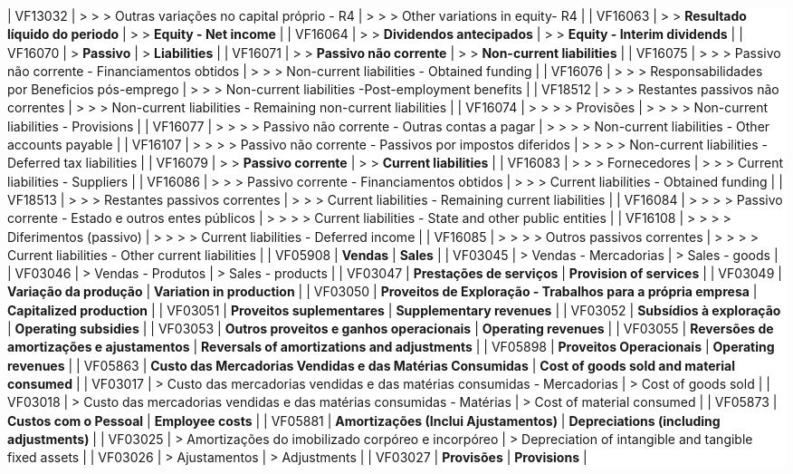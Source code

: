 | VF13032 | > > > Outras variações no capital próprio - R4 | > > > Other variations in equity- R4 |
| VF16063 | > > **Resultado líquido do periodo** | > > **Equity - Net income** |
| VF16064 | > > **Dividendos antecipados** | > > **Equity - Interim dividends** |
| VF16070 | > **Passivo** | > **Liabilities** |
| VF16071 | > > **Passivo não corrente** | > > **Non-current liabilities** |
| VF16075 | > > > Passivo não corrente - Financiamentos obtidos | > > > Non-current liabilities - Obtained funding |
| VF16076 | > > > Responsabilidades por Beneficios pós-emprego | > > > Non-current liabilities -Post-employment benefits |
| VF18512 | > > > Restantes passivos não correntes | > > > Non-current liabilities - Remaining non-current liabilities |
| VF16074 | > > > > Provisões | > > > > Non-current liabilities - Provisions |
| VF16077 | > > > > Passivo não corrente - Outras contas a pagar | > > > > Non-current liabilities - Other accounts payable |
| VF16107 | > > > > Passivo não corrente - Passivos por impostos diferidos | > > > > Non-current liabilities - Deferred tax liabilities |
| VF16079 | > > **Passivo corrente** | > > **Current liabilities** |
| VF16083 | > > > Fornecedores | > > > Current liabilities - Suppliers |
| VF16086 | > > > Passivo corrente - Financiamentos obtidos | > > > Current liabilities - Obtained funding |
| VF18513 | > > > Restantes passivos correntes | > > > Current liabilities - Remaining current liabilities |
| VF16084 | > > > > Passivo corrente - Estado e outros entes públicos | > > > > Current liabilities - State and other public entities |
| VF16108 | > > > > Diferimentos (passivo) | > > > > Current liabilities - Deferred income |
| VF16085 | > > > > Outros passivos correntes | > > > > Current liabilities - Other current liabilities |
| VF05908 | **Vendas** | **Sales** |
| VF03045 | > Vendas - Mercadorias | > Sales - goods |
| VF03046 | > Vendas - Produtos | > Sales - products |
| VF03047 | **Prestações de serviços** | **Provision of services** |
| VF03049 | **Variação da produção** | **Variation in production** |
| VF03050 | **Proveitos de Exploração - Trabalhos para a própria empresa** | **Capitalized production** |
| VF03051 | **Proveitos suplementares** | **Supplementary revenues** |
| VF03052 | **Subsídios à exploração** | **Operating subsidies** |
| VF03053 | **Outros proveitos e ganhos operacionais** | **Operating revenues** |
| VF03055 | **Reversões de amortizações e ajustamentos** | **Reversals of amortizations and adjustments**  |
| VF05898 | **Proveitos Operacionais** | **Operating revenues** |
| VF05863 | **Custo das Mercadorias Vendidas e das Matérias Consumidas** | **Cost of goods sold and material consumed** |
| VF03017 | > Custo das mercadorias vendidas e das matérias consumidas - Mercadorias | > Cost of goods sold |
| VF03018 | > Custo das mercadorias vendidas e das matérias consumidas - Matérias | > Cost of material consumed |
| VF05873 | **Custos com o Pessoal** | **Employee costs** |
| VF05881 | **Amortizações (Inclui Ajustamentos)** | **Depreciations (including adjustments)** |
| VF03025 | > Amortizações do imobilizado corpóreo e incorpóreo | > Depreciation of intangible and tangible fixed assets |
| VF03026 | > Ajustamentos | > Adjustments |
| VF03027 | **Provisões** | **Provisions** |
